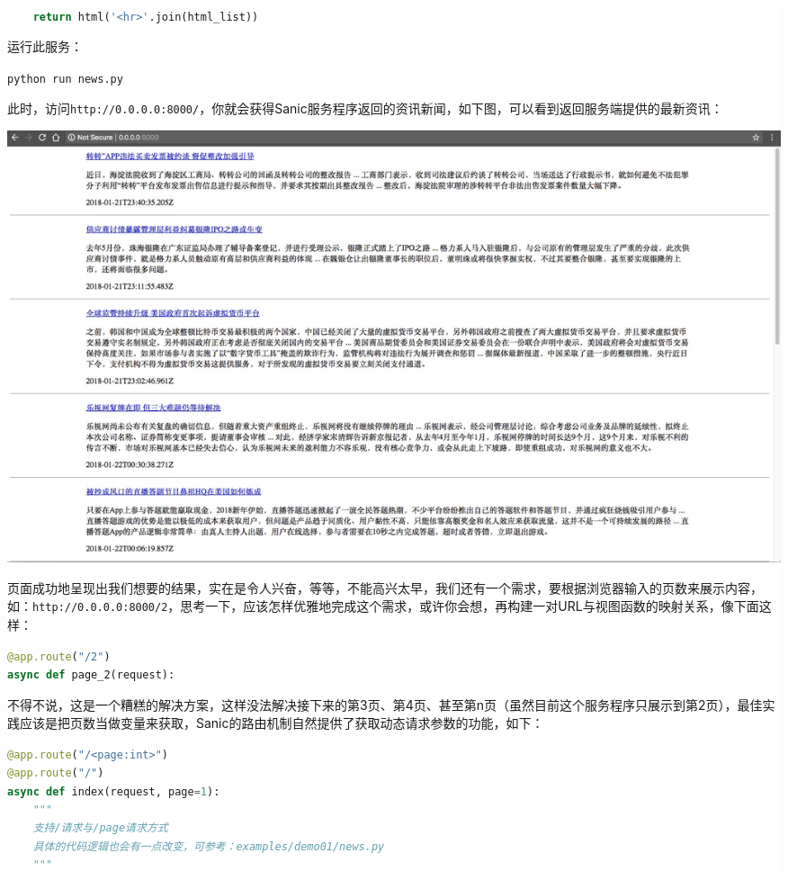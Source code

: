 ```python
    return html('<hr>'.join(html_list))
```

运行此服务：

```shell
python run news.py
```

此时，访问`http://0.0.0.0:8000/`，你就会获得Sanic服务程序返回的资讯新闻，如下图，可以看到返回服务端提供的最新资讯：

![01_0](/images/post/28/01_0.jpg)

页面成功地呈现出我们想要的结果，实在是令人兴奋，等等，不能高兴太早，我们还有一个需求，要根据浏览器输入的页数来展示内容，如：`http://0.0.0.0:8000/2`，思考一下，应该怎样优雅地完成这个需求，或许你会想，再构建一对URL与视图函数的映射关系，像下面这样：

``` python
@app.route("/2")
async def page_2(request):
```

不得不说，这是一个糟糕的解决方案，这样没法解决接下来的第3页、第4页、甚至第n页（虽然目前这个服务程序只展示到第2页），最佳实践应该是把页数当做变量来获取，Sanic的路由机制自然提供了获取动态请求参数的功能，如下：

``` python
@app.route("/<page:int>")
@app.route("/")
async def index(request, page=1):
    """
    支持/请求与/page请求方式
    具体的代码逻辑也会有一点改变，可参考：examples/demo01/news.py
    """
```

